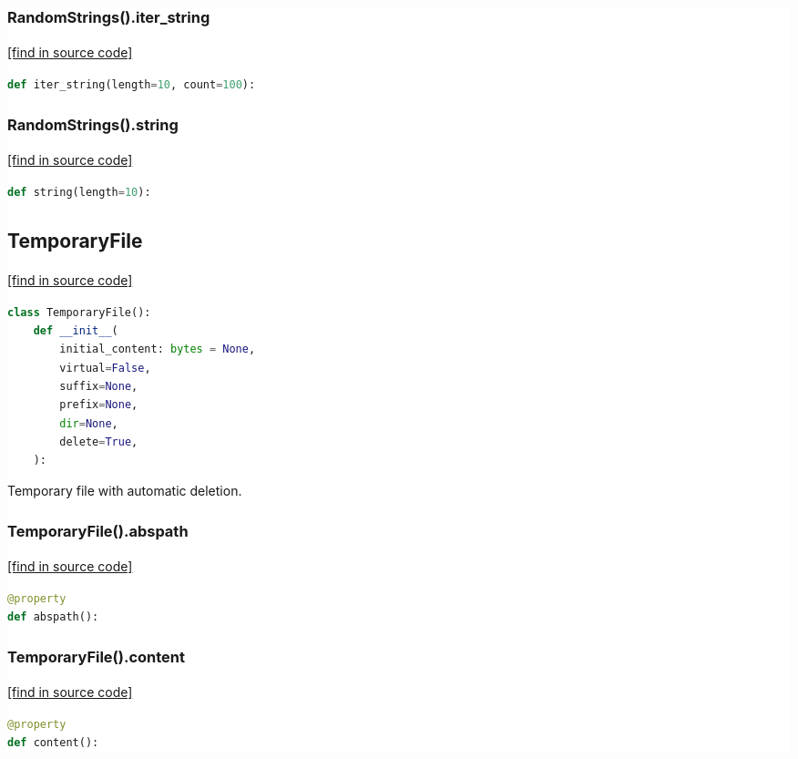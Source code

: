 ### RandomStrings().iter_string

[[find in source code]](https://github.com/szaydel/integraty/blob/master/integraty/productivity.py#L38)

```python
def iter_string(length=10, count=100):
```

### RandomStrings().string

[[find in source code]](https://github.com/szaydel/integraty/blob/master/integraty/productivity.py#L32)

```python
def string(length=10):
```

## TemporaryFile

[[find in source code]](https://github.com/szaydel/integraty/blob/master/integraty/productivity.py#L228)

```python
class TemporaryFile():
    def __init__(
        initial_content: bytes = None,
        virtual=False,
        suffix=None,
        prefix=None,
        dir=None,
        delete=True,
    ):
```

Temporary file with automatic deletion.

### TemporaryFile().abspath

[[find in source code]](https://github.com/szaydel/integraty/blob/master/integraty/productivity.py#L263)

```python
@property
def abspath():
```

### TemporaryFile().content

[[find in source code]](https://github.com/szaydel/integraty/blob/master/integraty/productivity.py#L301)

```python
@property
def content():
```
